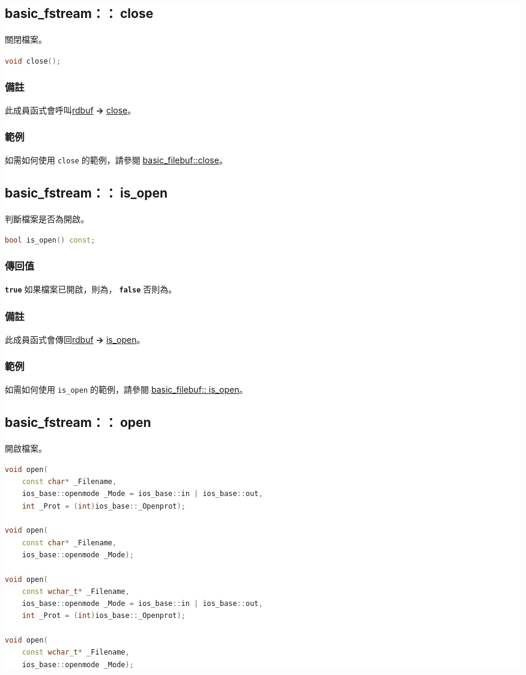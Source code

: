 ## <a name="basic_fstreamclose"></a><a name="close"></a>basic_fstream：： close

關閉檔案。

```cpp
void close();
```

### <a name="remarks"></a>備註

此成員函式會呼叫[rdbuf](#rdbuf) **->** [close](../standard-library/basic-filebuf-class.md#close)。

### <a name="example"></a>範例

如需如何使用 `close` 的範例，請參閱 [basic_filebuf::close](../standard-library/basic-filebuf-class.md#close)。

## <a name="basic_fstreamis_open"></a><a name="is_open"></a>basic_fstream：： is_open

判斷檔案是否為開啟。

```cpp
bool is_open() const;
```

### <a name="return-value"></a>傳回值

**`true`** 如果檔案已開啟，則為， **`false`** 否則為。

### <a name="remarks"></a>備註

此成員函式會傳回[rdbuf](#rdbuf) **->** [is_open](../standard-library/basic-filebuf-class.md#is_open)。

### <a name="example"></a>範例

如需如何使用 `is_open` 的範例，請參閱 [basic_filebuf:: is_open](../standard-library/basic-filebuf-class.md#is_open)。

## <a name="basic_fstreamopen"></a><a name="open"></a>basic_fstream：： open

開啟檔案。

```cpp
void open(
    const char* _Filename,
    ios_base::openmode _Mode = ios_base::in | ios_base::out,
    int _Prot = (int)ios_base::_Openprot);

void open(
    const char* _Filename,
    ios_base::openmode _Mode);

void open(
    const wchar_t* _Filename,
    ios_base::openmode _Mode = ios_base::in | ios_base::out,
    int _Prot = (int)ios_base::_Openprot);

void open(
    const wchar_t* _Filename,
    ios_base::openmode _Mode);
```
